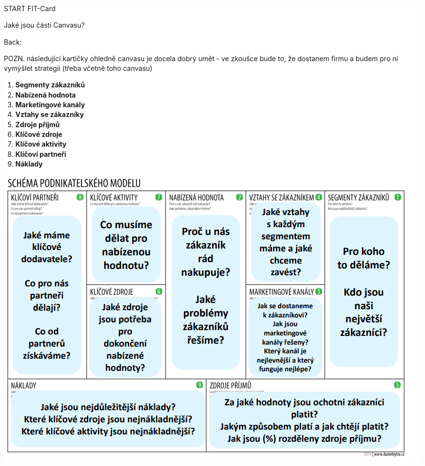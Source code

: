 

START
FIT-Card

Jaké jsou části Canvasu?

Back:

POZN. následující kartičky ohledně canvasu je docela dobrý umět - ve zkoušce bude to, že dostanem firmu a budem pro ní vymýšlet strategii (třeba včetně toho canvasu)

1. **Segmenty zákazníků**
2. **Nabízená hodnota**
3. **Marketingové kanály**
4. **Vztahy se zákazníky**
5. **Zdroje příjmů**
6. **Klíčové zdroje**
7. **Klíčové aktivity**
8. **Klíčoví partneři**
9. **Náklady**


![](../../Assets/Pasted%20image%2020250930135921.png)

